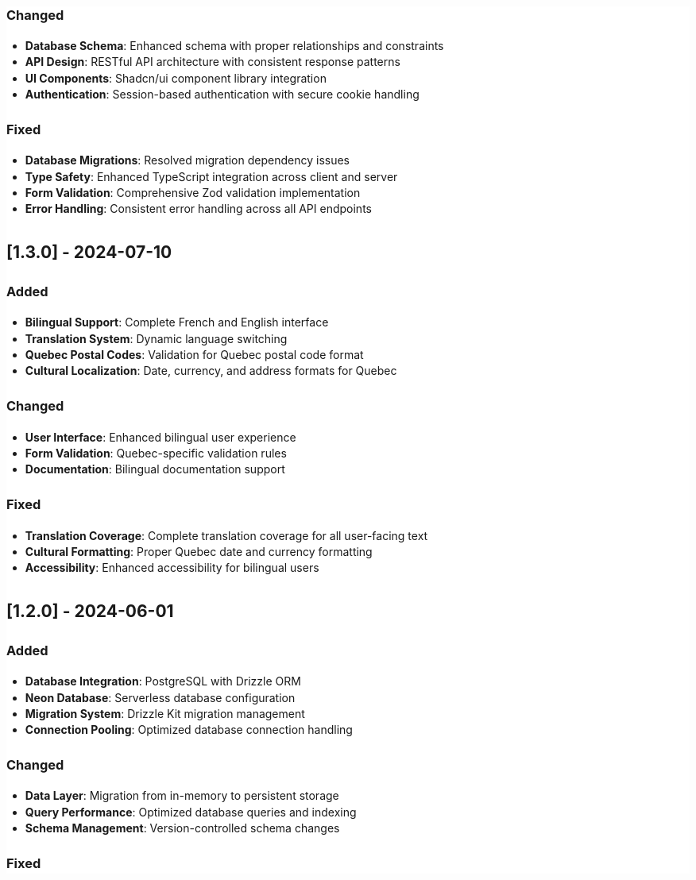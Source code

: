 ### Changed

- **Database Schema**: Enhanced schema with proper relationships and constraints
- **API Design**: RESTful API architecture with consistent response patterns
- **UI Components**: Shadcn/ui component library integration
- **Authentication**: Session-based authentication with secure cookie handling

### Fixed

- **Database Migrations**: Resolved migration dependency issues
- **Type Safety**: Enhanced TypeScript integration across client and server
- **Form Validation**: Comprehensive Zod validation implementation
- **Error Handling**: Consistent error handling across all API endpoints

## [1.3.0] - 2024-07-10

### Added

- **Bilingual Support**: Complete French and English interface
- **Translation System**: Dynamic language switching
- **Quebec Postal Codes**: Validation for Quebec postal code format
- **Cultural Localization**: Date, currency, and address formats for Quebec

### Changed

- **User Interface**: Enhanced bilingual user experience
- **Form Validation**: Quebec-specific validation rules
- **Documentation**: Bilingual documentation support

### Fixed

- **Translation Coverage**: Complete translation coverage for all user-facing text
- **Cultural Formatting**: Proper Quebec date and currency formatting
- **Accessibility**: Enhanced accessibility for bilingual users

## [1.2.0] - 2024-06-01

### Added

- **Database Integration**: PostgreSQL with Drizzle ORM
- **Neon Database**: Serverless database configuration
- **Migration System**: Drizzle Kit migration management
- **Connection Pooling**: Optimized database connection handling

### Changed

- **Data Layer**: Migration from in-memory to persistent storage
- **Query Performance**: Optimized database queries and indexing
- **Schema Management**: Version-controlled schema changes

### Fixed
